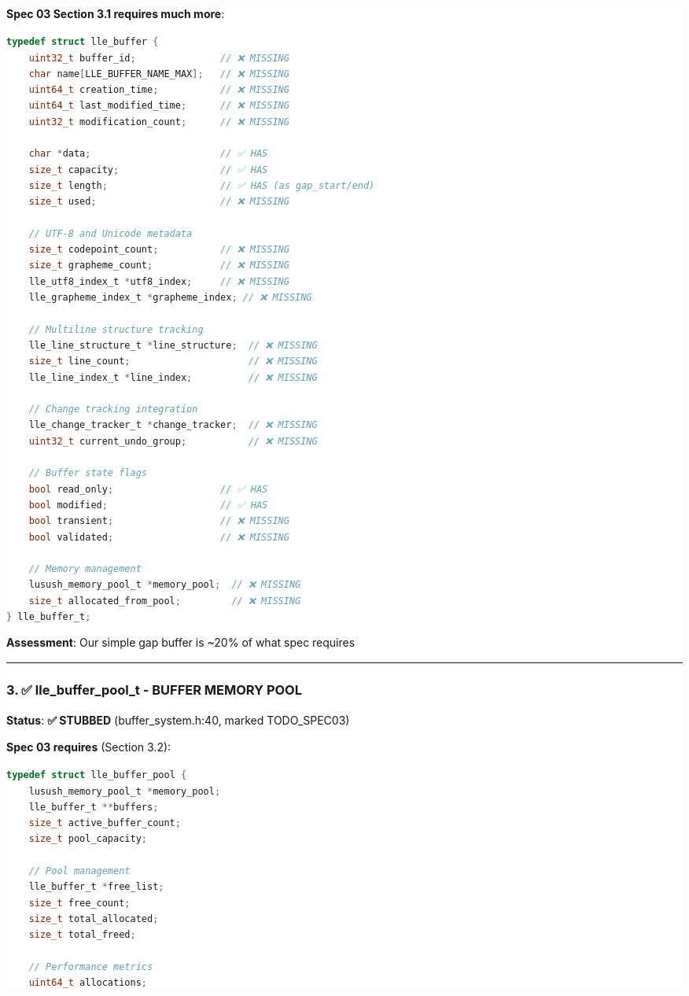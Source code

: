 **Spec 03 Section 3.1 requires much more**:
```c
typedef struct lle_buffer {
    uint32_t buffer_id;               // ❌ MISSING
    char name[LLE_BUFFER_NAME_MAX];   // ❌ MISSING
    uint64_t creation_time;           // ❌ MISSING
    uint64_t last_modified_time;      // ❌ MISSING
    uint32_t modification_count;      // ❌ MISSING
    
    char *data;                       // ✅ HAS
    size_t capacity;                  // ✅ HAS
    size_t length;                    // ✅ HAS (as gap_start/end)
    size_t used;                      // ❌ MISSING
    
    // UTF-8 and Unicode metadata
    size_t codepoint_count;           // ❌ MISSING
    size_t grapheme_count;            // ❌ MISSING
    lle_utf8_index_t *utf8_index;     // ❌ MISSING
    lle_grapheme_index_t *grapheme_index; // ❌ MISSING
    
    // Multiline structure tracking
    lle_line_structure_t *line_structure;  // ❌ MISSING
    size_t line_count;                     // ❌ MISSING
    lle_line_index_t *line_index;          // ❌ MISSING
    
    // Change tracking integration
    lle_change_tracker_t *change_tracker;  // ❌ MISSING
    uint32_t current_undo_group;           // ❌ MISSING
    
    // Buffer state flags
    bool read_only;                   // ✅ HAS
    bool modified;                    // ✅ HAS
    bool transient;                   // ❌ MISSING
    bool validated;                   // ❌ MISSING
    
    // Memory management
    lusush_memory_pool_t *memory_pool;  // ❌ MISSING
    size_t allocated_from_pool;         // ❌ MISSING
} lle_buffer_t;
```

**Assessment**: Our simple gap buffer is ~20% of what spec requires

---

### 3. ✅ lle_buffer_pool_t - BUFFER MEMORY POOL

**Status**: **✅ STUBBED** (buffer_system.h:40, marked TODO_SPEC03)

**Spec 03 requires** (Section 3.2):
```c
typedef struct lle_buffer_pool {
    lusush_memory_pool_t *memory_pool;
    lle_buffer_t **buffers;
    size_t active_buffer_count;
    size_t pool_capacity;
    
    // Pool management
    lle_buffer_t *free_list;
    size_t free_count;
    size_t total_allocated;
    size_t total_freed;
    
    // Performance metrics
    uint64_t allocations;
```